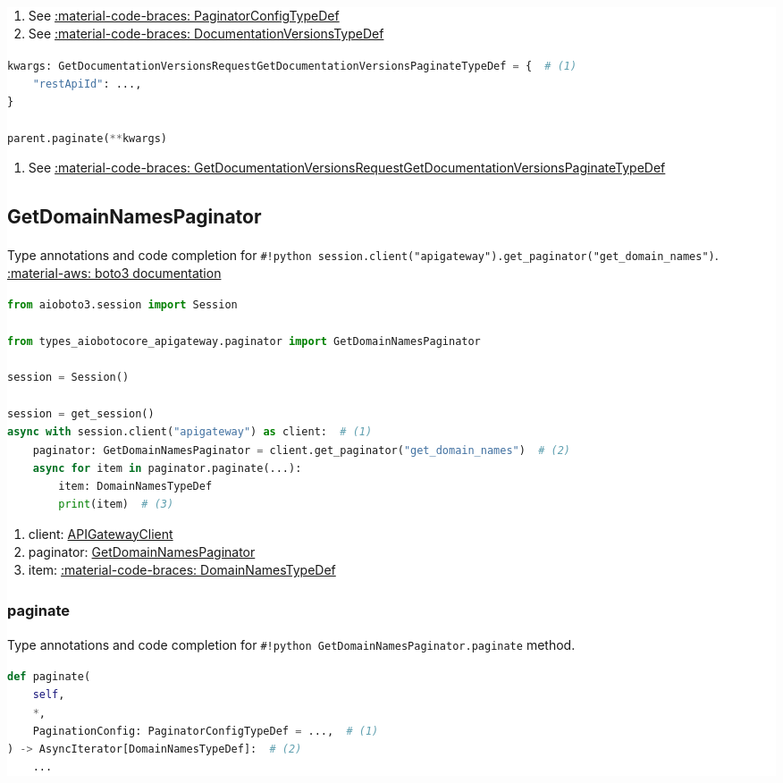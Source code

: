 1. See [:material-code-braces: PaginatorConfigTypeDef](./type_defs.md#paginatorconfigtypedef) 
2. See [:material-code-braces: DocumentationVersionsTypeDef](./type_defs.md#documentationversionstypedef) 


```python title="Usage example with kwargs"
kwargs: GetDocumentationVersionsRequestGetDocumentationVersionsPaginateTypeDef = {  # (1)
    "restApiId": ...,
}

parent.paginate(**kwargs)
```

1. See [:material-code-braces: GetDocumentationVersionsRequestGetDocumentationVersionsPaginateTypeDef](./type_defs.md#getdocumentationversionsrequestgetdocumentationversionspaginatetypedef) 
## GetDomainNamesPaginator

Type annotations and code completion for `#!python session.client("apigateway").get_paginator("get_domain_names")`.
[:material-aws: boto3 documentation](https://boto3.amazonaws.com/v1/documentation/api/latest/reference/services/apigateway.html#APIGateway.Paginator.GetDomainNames)

```python title="Usage example"
from aioboto3.session import Session

from types_aiobotocore_apigateway.paginator import GetDomainNamesPaginator

session = Session()

session = get_session()
async with session.client("apigateway") as client:  # (1)
    paginator: GetDomainNamesPaginator = client.get_paginator("get_domain_names")  # (2)
    async for item in paginator.paginate(...):
        item: DomainNamesTypeDef
        print(item)  # (3)
```

1. client: [APIGatewayClient](./client.md)
2. paginator: [GetDomainNamesPaginator](./paginators.md#getdomainnamespaginator)
3. item: [:material-code-braces: DomainNamesTypeDef](./type_defs.md#domainnamestypedef) 


### paginate

Type annotations and code completion for `#!python GetDomainNamesPaginator.paginate` method.

```python title="Method definition"
def paginate(
    self,
    *,
    PaginationConfig: PaginatorConfigTypeDef = ...,  # (1)
) -> AsyncIterator[DomainNamesTypeDef]:  # (2)
    ...
```

